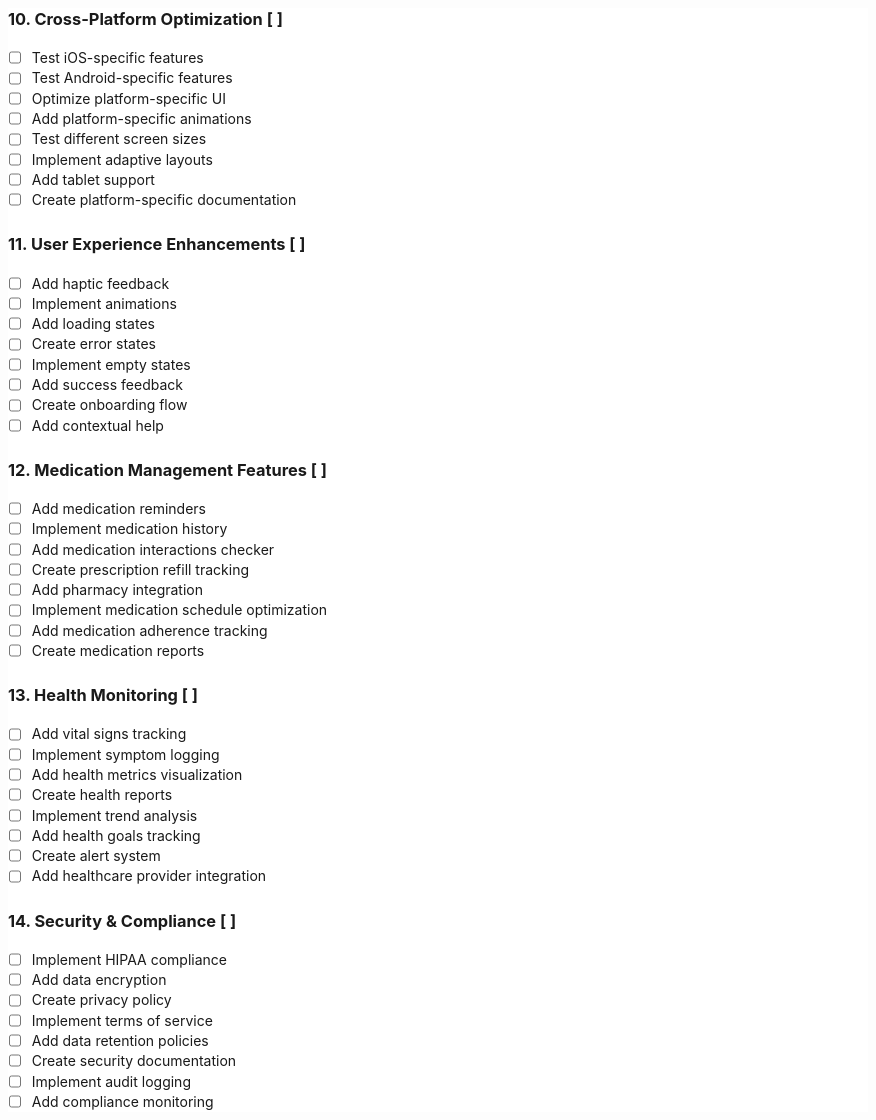 ### 10. Cross-Platform Optimization [ ]
- [ ] Test iOS-specific features
- [ ] Test Android-specific features
- [ ] Optimize platform-specific UI
- [ ] Add platform-specific animations
- [ ] Test different screen sizes
- [ ] Implement adaptive layouts
- [ ] Add tablet support
- [ ] Create platform-specific documentation

### 11. User Experience Enhancements [ ]
- [ ] Add haptic feedback
- [ ] Implement animations
- [ ] Add loading states
- [ ] Create error states
- [ ] Implement empty states
- [ ] Add success feedback
- [ ] Create onboarding flow
- [ ] Add contextual help

### 12. Medication Management Features [ ]
- [ ] Add medication reminders
- [ ] Implement medication history
- [ ] Add medication interactions checker
- [ ] Create prescription refill tracking
- [ ] Add pharmacy integration
- [ ] Implement medication schedule optimization
- [ ] Add medication adherence tracking
- [ ] Create medication reports

### 13. Health Monitoring [ ]
- [ ] Add vital signs tracking
- [ ] Implement symptom logging
- [ ] Add health metrics visualization
- [ ] Create health reports
- [ ] Implement trend analysis
- [ ] Add health goals tracking
- [ ] Create alert system
- [ ] Add healthcare provider integration

### 14. Security & Compliance [ ]
- [ ] Implement HIPAA compliance
- [ ] Add data encryption
- [ ] Create privacy policy
- [ ] Implement terms of service
- [ ] Add data retention policies
- [ ] Create security documentation
- [ ] Implement audit logging
- [ ] Add compliance monitoring
